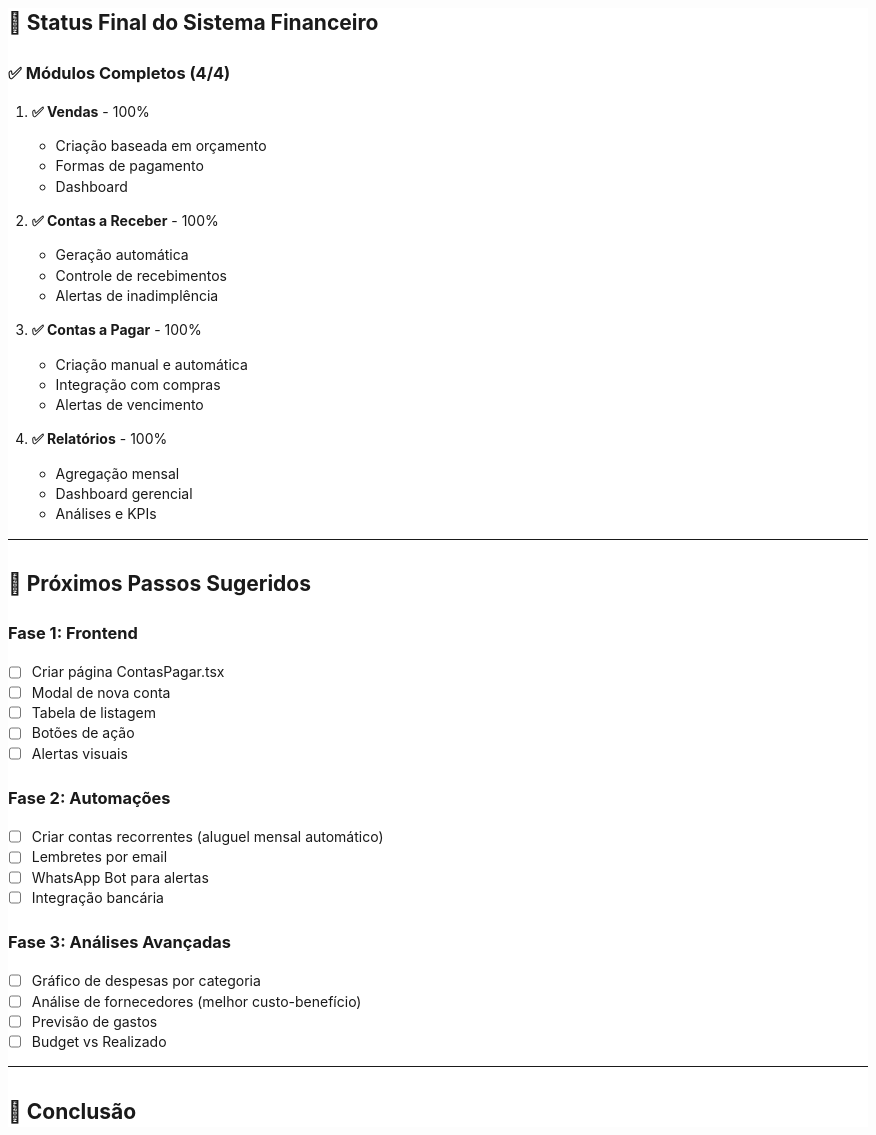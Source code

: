 
## 🎯 Status Final do Sistema Financeiro

### ✅ Módulos Completos (4/4)

1. **✅ Vendas** - 100%
   - Criação baseada em orçamento
   - Formas de pagamento
   - Dashboard

2. **✅ Contas a Receber** - 100%
   - Geração automática
   - Controle de recebimentos
   - Alertas de inadimplência

3. **✅ Contas a Pagar** - 100%
   - Criação manual e automática
   - Integração com compras
   - Alertas de vencimento

4. **✅ Relatórios** - 100%
   - Agregação mensal
   - Dashboard gerencial
   - Análises e KPIs

---

## 🚀 Próximos Passos Sugeridos

### Fase 1: Frontend
- [ ] Criar página ContasPagar.tsx
- [ ] Modal de nova conta
- [ ] Tabela de listagem
- [ ] Botões de ação
- [ ] Alertas visuais

### Fase 2: Automações
- [ ] Criar contas recorrentes (aluguel mensal automático)
- [ ] Lembretes por email
- [ ] WhatsApp Bot para alertas
- [ ] Integração bancária

### Fase 3: Análises Avançadas
- [ ] Gráfico de despesas por categoria
- [ ] Análise de fornecedores (melhor custo-benefício)
- [ ] Previsão de gastos
- [ ] Budget vs Realizado

---

## 🎉 Conclusão
